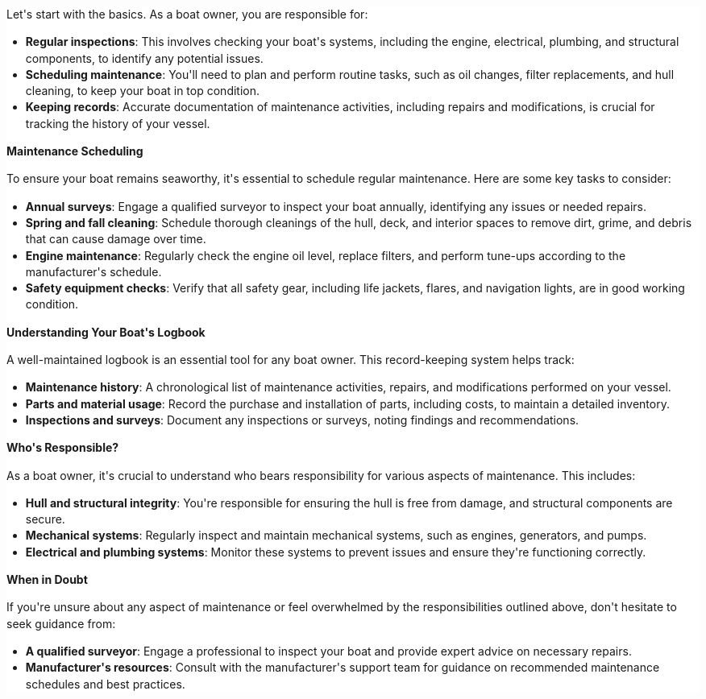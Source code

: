 Let's start with the basics. As a boat owner, you are responsible for:

* **Regular inspections**: This involves checking your boat's systems, including the engine, electrical, plumbing, and structural components, to identify any potential issues.
* **Scheduling maintenance**: You'll need to plan and perform routine tasks, such as oil changes, filter replacements, and hull cleaning, to keep your boat in top condition.
* **Keeping records**: Accurate documentation of maintenance activities, including repairs and modifications, is crucial for tracking the history of your vessel.

**Maintenance Scheduling**

To ensure your boat remains seaworthy, it's essential to schedule regular maintenance. Here are some key tasks to consider:

* **Annual surveys**: Engage a qualified surveyor to inspect your boat annually, identifying any issues or needed repairs.
* **Spring and fall cleaning**: Schedule thorough cleanings of the hull, deck, and interior spaces to remove dirt, grime, and debris that can cause damage over time.
* **Engine maintenance**: Regularly check the engine oil level, replace filters, and perform tune-ups according to the manufacturer's schedule.
* **Safety equipment checks**: Verify that all safety gear, including life jackets, flares, and navigation lights, are in good working condition.

**Understanding Your Boat's Logbook**

A well-maintained logbook is an essential tool for any boat owner. This record-keeping system helps track:

* **Maintenance history**: A chronological list of maintenance activities, repairs, and modifications performed on your vessel.
* **Parts and material usage**: Record the purchase and installation of parts, including costs, to maintain a detailed inventory.
* **Inspections and surveys**: Document any inspections or surveys, noting findings and recommendations.

**Who's Responsible?**

As a boat owner, it's crucial to understand who bears responsibility for various aspects of maintenance. This includes:

* **Hull and structural integrity**: You're responsible for ensuring the hull is free from damage, and structural components are secure.
* **Mechanical systems**: Regularly inspect and maintain mechanical systems, such as engines, generators, and pumps.
* **Electrical and plumbing systems**: Monitor these systems to prevent issues and ensure they're functioning correctly.

**When in Doubt**

If you're unsure about any aspect of maintenance or feel overwhelmed by the responsibilities outlined above, don't hesitate to seek guidance from:

* **A qualified surveyor**: Engage a professional to inspect your boat and provide expert advice on necessary repairs.
* **Manufacturer's resources**: Consult with the manufacturer's support team for guidance on recommended maintenance schedules and best practices.
